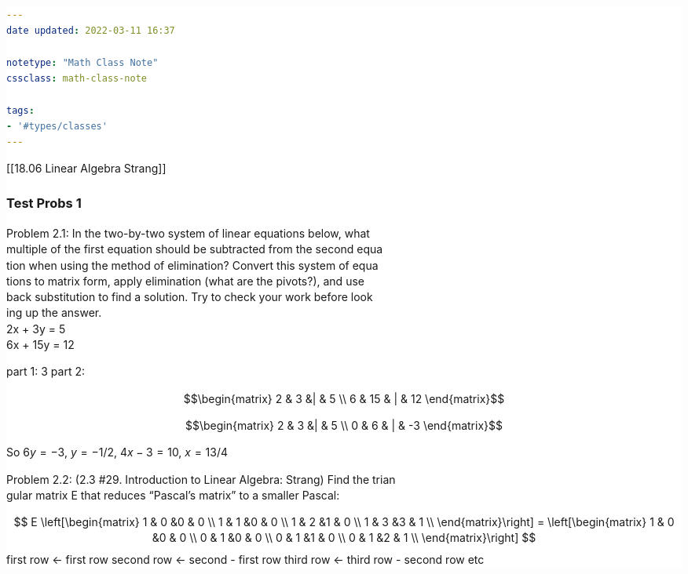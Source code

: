 ```yaml
---
date updated: 2022-03-11 16:37

notetype: "Math Class Note"
cssclass: math-class-note

tags: 
- '#types/classes'
---
```


[[18.06  Linear Algebra Strang]]
### Test Probs 1

Problem 2.1: In the two-by-two system of linear equations below, what  
multiple of the first equation should be subtracted from the second equa­  
tion when using the method of elimination? Convert this system of equa­  
tions to matrix form, apply elimination (what are the pivots?), and use  
back substitution to find a solution. Try to check your work before look­  
ing up the answer.  
2x + 3y = 5  
6x + 15y = 12  

part 1: 3
part 2:

$$\begin{matrix}
2 & 3 &| & 5 \\
6 & 15 & | & 12
\end{matrix}$$

$$\begin{matrix}
2 & 3 &| & 5 \\
0 & 6 & | & -3
\end{matrix}$$

So $6 y = -3$, $y = -1/2$, $4x - 3 = 10$,  $x = 13/4$

Problem 2.2: (2.3 #29. Introduction to Linear Algebra: Strang) Find the trian­  
gular matrix E that reduces “Pascal’s matrix” to a smaller Pascal:  

$$
E \left[\begin{matrix} 
1 & 0 &0 & 0 \\
1 & 1 &0 & 0 \\
1 & 2 &1 & 0 \\
1 & 3 &3 & 1 \\
\end{matrix}\right] = 
\left[\begin{matrix} 
1 & 0 &0 & 0 \\
0 & 1 &0 & 0 \\
0 & 1 &1 & 0 \\
0 & 1 &2 & 1 \\
\end{matrix}\right] 
$$
first row <- first row 
second row <- second - first row 
third row <- third row - second row
etc
